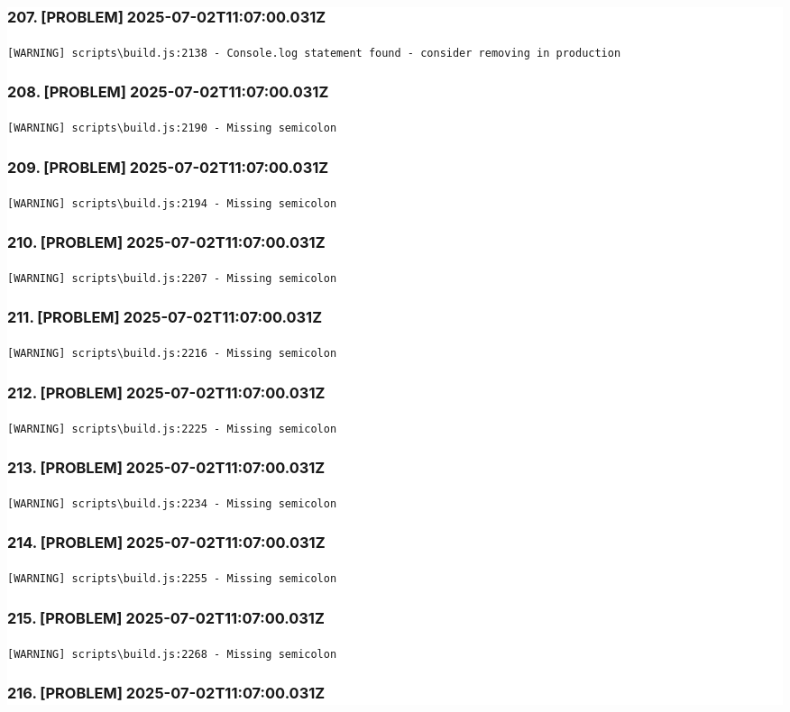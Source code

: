 ### 207. [PROBLEM] 2025-07-02T11:07:00.031Z

```
[WARNING] scripts\build.js:2138 - Console.log statement found - consider removing in production
```

### 208. [PROBLEM] 2025-07-02T11:07:00.031Z

```
[WARNING] scripts\build.js:2190 - Missing semicolon
```

### 209. [PROBLEM] 2025-07-02T11:07:00.031Z

```
[WARNING] scripts\build.js:2194 - Missing semicolon
```

### 210. [PROBLEM] 2025-07-02T11:07:00.031Z

```
[WARNING] scripts\build.js:2207 - Missing semicolon
```

### 211. [PROBLEM] 2025-07-02T11:07:00.031Z

```
[WARNING] scripts\build.js:2216 - Missing semicolon
```

### 212. [PROBLEM] 2025-07-02T11:07:00.031Z

```
[WARNING] scripts\build.js:2225 - Missing semicolon
```

### 213. [PROBLEM] 2025-07-02T11:07:00.031Z

```
[WARNING] scripts\build.js:2234 - Missing semicolon
```

### 214. [PROBLEM] 2025-07-02T11:07:00.031Z

```
[WARNING] scripts\build.js:2255 - Missing semicolon
```

### 215. [PROBLEM] 2025-07-02T11:07:00.031Z

```
[WARNING] scripts\build.js:2268 - Missing semicolon
```

### 216. [PROBLEM] 2025-07-02T11:07:00.031Z

